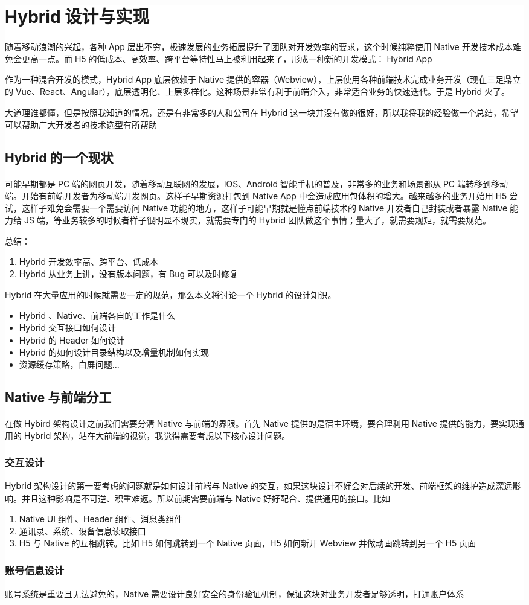 # Hybrid 设计与实现

随着移动浪潮的兴起，各种 App 层出不穷，极速发展的业务拓展提升了团队对开发效率的要求，这个时候纯粹使用 Native 开发技术成本难免会更高一点。而 H5 的低成本、高效率、跨平台等特性马上被利用起来了，形成一种新的开发模式： Hybrid App

作为一种混合开发的模式，Hybrid App 底层依赖于 Native 提供的容器（Webview），上层使用各种前端技术完成业务开发（现在三足鼎立的 Vue、React、Angular），底层透明化、上层多样化。这种场景非常有利于前端介入，非常适合业务的快速迭代。于是 Hybrid 火了。

大道理谁都懂，但是按照我知道的情况，还是有非常多的人和公司在 Hybrid 这一块并没有做的很好，所以我将我的经验做一个总结，希望可以帮助广大开发者的技术选型有所帮助




## Hybrid 的一个现状

可能早期都是 PC 端的网页开发，随着移动互联网的发展，iOS、Android 智能手机的普及，非常多的业务和场景都从 PC 端转移到移动端。开始有前端开发者为移动端开发网页。这样子早期资源打包到 Native App 中会造成应用包体积的增大。越来越多的业务开始用 H5 尝试，这样子难免会需要一个需要访问 Native 功能的地方，这样子可能早期就是懂点前端技术的 Native 开发者自己封装或者暴露 Native 能力给 JS 端，等业务较多的时候者样子很明显不现实，就需要专门的 Hybrid 团队做这个事情；量大了，就需要规矩，就需要规范。

总结：
1. Hybrid 开发效率高、跨平台、低成本
2. Hybrid 从业务上讲，没有版本问题，有 Bug 可以及时修复

Hybrid 在大量应用的时候就需要一定的规范，那么本文将讨论一个 Hybrid 的设计知识。
 - Hybrid 、Native、前端各自的工作是什么
 - Hybrid 交互接口如何设计
 - Hybrid 的 Header 如何设计
 - Hybrid 的如何设计目录结构以及增量机制如何实现
 - 资源缓存策略，白屏问题...




## Native 与前端分工
在做 Hybird 架构设计之前我们需要分清 Native 与前端的界限。首先 Native 提供的是宿主环境，要合理利用 Native 提供的能力，要实现通用的 Hybrid 架构，站在大前端的视觉，我觉得需要考虑以下核心设计问题。



### 交互设计

Hybrid 架构设计的第一要考虑的问题就是如何设计前端与 Native 的交互，如果这块设计不好会对后续的开发、前端框架的维护造成深远影响。并且这种影响是不可逆、积重难返。所以前期需要前端与 Native 好好配合、提供通用的接口。比如

1. Native UI 组件、Header 组件、消息类组件
2. 通讯录、系统、设备信息读取接口
3. H5 与 Native 的互相跳转。比如 H5 如何跳转到一个 Native 页面，H5 如何新开 Webview 并做动画跳转到另一个 H5 页面




### 账号信息设计

账号系统是重要且无法避免的，Native 需要设计良好安全的身份验证机制，保证这块对业务开发者足够透明，打通账户体系



